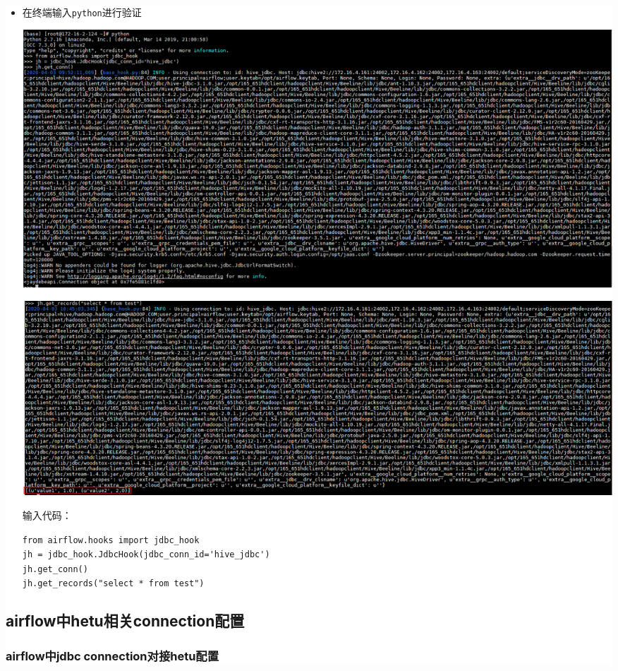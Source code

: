 - 在终端输入`python`进行验证

  ![](assets/Airflow/markdown-img-paste-20200403095642908.png)

  ![](assets/Airflow/markdown-img-paste-20200403104446900.png)

  输入代码：

  ```
  from airflow.hooks import jdbc_hook
  jh = jdbc_hook.JdbcHook(jdbc_conn_id='hive_jdbc')
  jh.get_conn()
  jh.get_records("select * from test")
  ```

## airflow中hetu相关connection配置

### airflow中jdbc connection对接hetu配置
